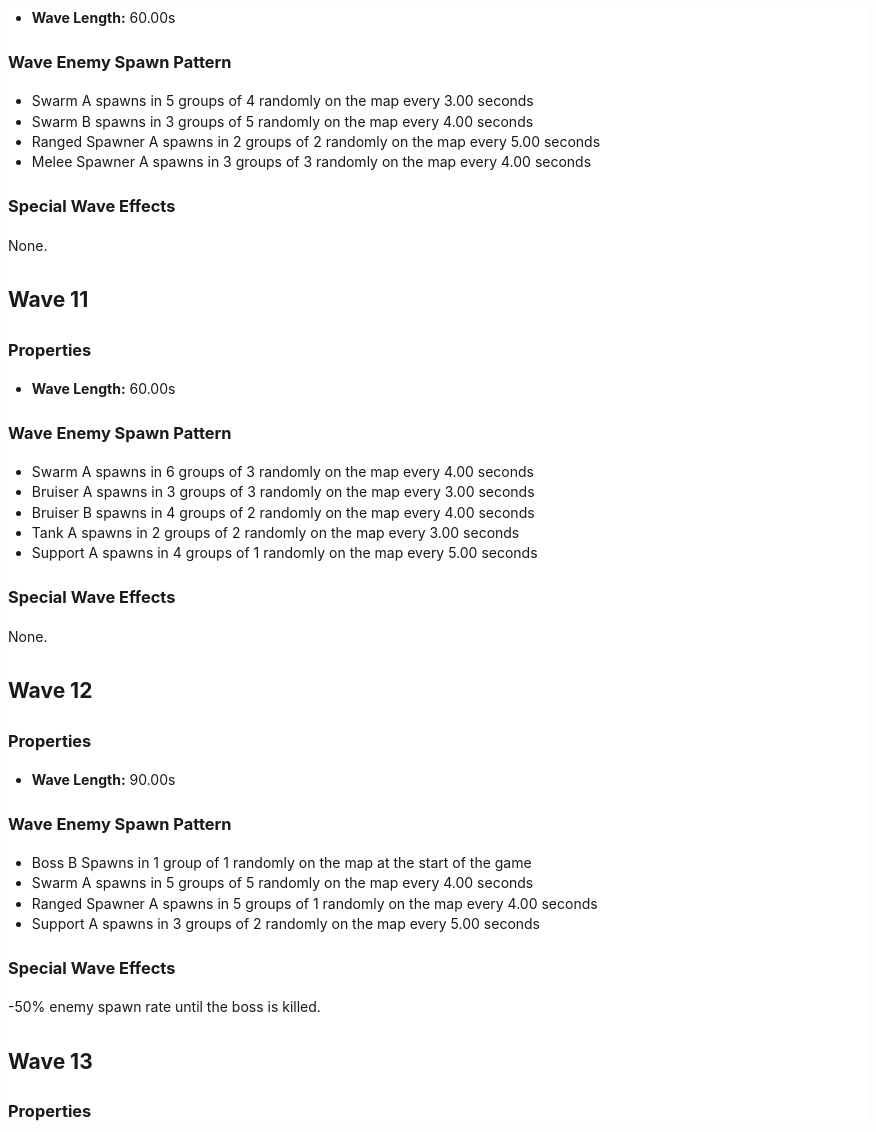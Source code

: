 - **Wave Length:** 60.00s

### Wave Enemy Spawn Pattern

- Swarm A spawns in 5 groups of 4 randomly on the map every 3.00 seconds
- Swarm B spawns in 3 groups of 5 randomly on the map every 4.00 seconds
- Ranged Spawner A spawns in 2 groups of 2 randomly on the map every 5.00 seconds
- Melee Spawner A spawns in 3 groups of 3 randomly on the map every 4.00 seconds

### Special Wave Effects

None.

## Wave 11

### Properties

- **Wave Length:** 60.00s

### Wave Enemy Spawn Pattern

- Swarm A spawns in 6 groups of 3 randomly on the map every 4.00 seconds
- Bruiser A spawns in 3 groups of 3 randomly on the map every 3.00 seconds
- Bruiser B spawns in 4 groups of 2 randomly on the map every 4.00 seconds
- Tank A spawns in 2 groups of 2 randomly on the map every 3.00 seconds
- Support A spawns in 4 groups of 1 randomly on the map every 5.00 seconds

### Special Wave Effects

None.

## Wave 12

### Properties

- **Wave Length:** 90.00s

### Wave Enemy Spawn Pattern

- Boss B Spawns in 1 group of 1 randomly on the map at the start of the game
- Swarm A spawns in 5 groups of 5 randomly on the map every 4.00 seconds
- Ranged Spawner A spawns in 5 groups of 1 randomly on the map every 4.00 seconds
- Support A spawns in 3 groups of 2 randomly on the map every 5.00 seconds

### Special Wave Effects

-50% enemy spawn rate until the boss is killed.

## Wave 13

### Properties
